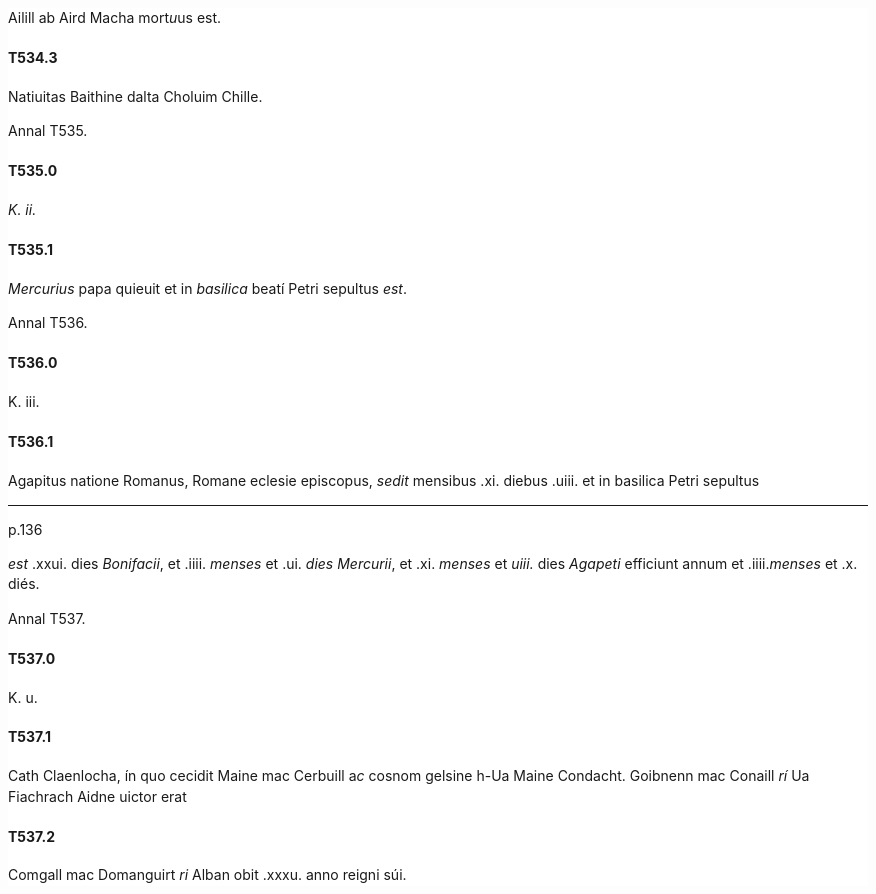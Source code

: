 
Ailill ab Aird Macha mort*u*us est.


#### T534.3


Natiuitas Baithine dalta Choluim Chille.


Annal T535. 
#### T535.0


*K. ii.*


#### T535.1


*Mercurius* papa quieuit et in *basilica* beatí Petri sepultus *est*.


Annal T536. 
#### T536.0


K. iii.


#### T536.1


Agapitus natione Romanus, Romane eclesie episcopus, *sedit* mensibus .xi. diebus .uiii. et in basilica Petri sepultus



---

p.136


*est* .xxui. dies *Bonifacii*, et .iiii. *menses* et .ui. *dies Mercurii*, et .xi. *menses* et *uiii.* dies *Agapeti* efficiunt annum et .iiii.*menses* et .x. diés.


Annal T537. 
#### T537.0


K. u.


#### T537.1


Cath Claenlocha, ín quo cecidit Maine mac Cerbuill a*c* cosnom gelsine h-Ua Maine Condacht. Goibnenn mac Conaill *rí* Ua Fiachrach Aidne uictor erat


#### T537.2


Comgall mac Domanguirt *ri* Alban obit .xxxu. anno reigni súi.
